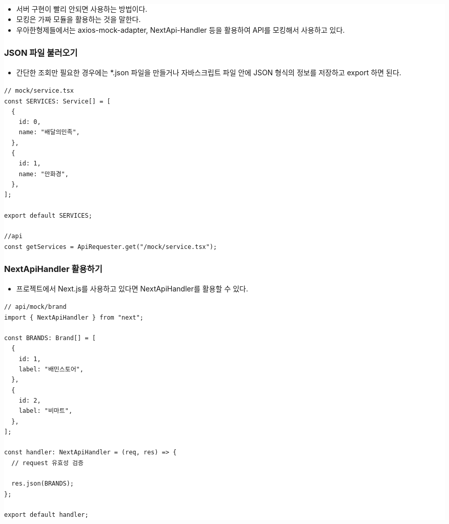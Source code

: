 - 서버 구현이 빨리 안되면 사용하는 방법이다.
- 모킹은 가짜 모듈을 활용하는 것을 말한다.
- 우아한형제들에서는 axios-mock-adapter, NextApi-Handler 등을 활용하여 API를 모킹해서 사용하고 있다.

### JSON 파일 불러오기

- 간단한 조회만 필요한 경우에는 \*.json 파일을 만들거나 자바스크립트 파일 안에 JSON 형식의 정보를 저장하고 export 하면 된다.

```tsx
// mock/service.tsx
const SERVICES: Service[] = [
  {
    id: 0,
    name: "배달의민족",
  },
  {
    id: 1,
    name: "만화경",
  },
];

export default SERVICES;

//api
const getServices = ApiRequester.get("/mock/service.tsx");
```

### NextApiHandler 활용하기

- 프로젝트에서 Next.js를 사용하고 있다면 NextApiHandler를 활용할 수 있다.

```tsx
// api/mock/brand
import { NextApiHandler } from "next";

const BRANDS: Brand[] = [
  {
    id: 1,
    label: "배민스토어",
  },
  {
    id: 2,
    label: "비마트",
  },
];

const handler: NextApiHandler = (req, res) => {
  // request 유효성 검증

  res.json(BRANDS);
};

export default handler;
```
